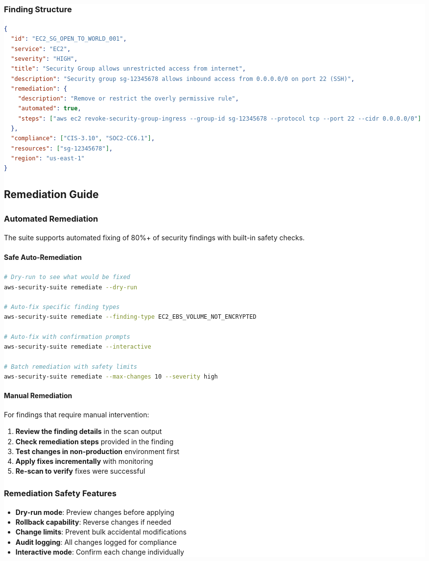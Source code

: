 ### Finding Structure
```json
{
  "id": "EC2_SG_OPEN_TO_WORLD_001",
  "service": "EC2",
  "severity": "HIGH",
  "title": "Security Group allows unrestricted access from internet",
  "description": "Security group sg-12345678 allows inbound access from 0.0.0.0/0 on port 22 (SSH)",
  "remediation": {
    "description": "Remove or restrict the overly permissive rule",
    "automated": true,
    "steps": ["aws ec2 revoke-security-group-ingress --group-id sg-12345678 --protocol tcp --port 22 --cidr 0.0.0.0/0"]
  },
  "compliance": ["CIS-3.10", "SOC2-CC6.1"],
  "resources": ["sg-12345678"],
  "region": "us-east-1"
}
```

## Remediation Guide

### Automated Remediation
The suite supports automated fixing of 80%+ of security findings with built-in safety checks.

#### Safe Auto-Remediation
```bash
# Dry-run to see what would be fixed
aws-security-suite remediate --dry-run

# Auto-fix specific finding types
aws-security-suite remediate --finding-type EC2_EBS_VOLUME_NOT_ENCRYPTED

# Auto-fix with confirmation prompts
aws-security-suite remediate --interactive

# Batch remediation with safety limits
aws-security-suite remediate --max-changes 10 --severity high
```

#### Manual Remediation
For findings that require manual intervention:

1. **Review the finding details** in the scan output
2. **Check remediation steps** provided in the finding
3. **Test changes in non-production** environment first
4. **Apply fixes incrementally** with monitoring
5. **Re-scan to verify** fixes were successful

### Remediation Safety Features
- **Dry-run mode**: Preview changes before applying
- **Rollback capability**: Reverse changes if needed
- **Change limits**: Prevent bulk accidental modifications
- **Audit logging**: All changes logged for compliance
- **Interactive mode**: Confirm each change individually
